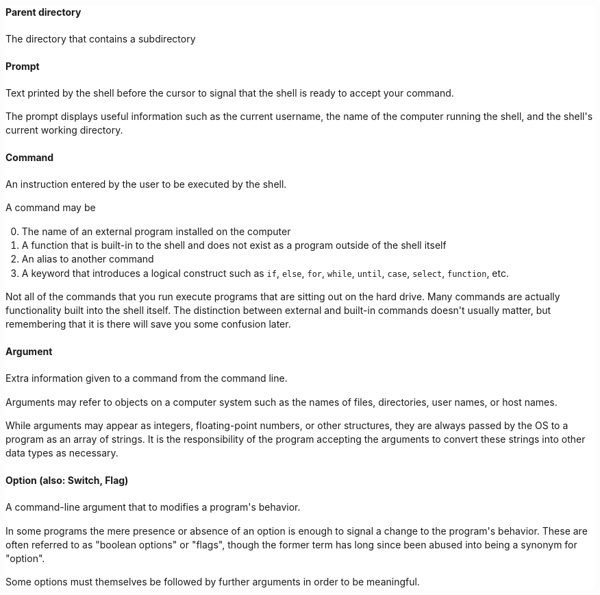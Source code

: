 #### Parent directory

The directory that contains a subdirectory



#### Prompt

Text printed by the shell before the cursor to signal that the shell is ready
to accept your command.

The prompt displays useful information such as the current username, the name
of the computer running the shell, and the shell's current working
directory.


#### Command

An instruction entered by the user to be executed by the shell.

A command may be

0.  The name of an external program installed on the computer
1.  A function that is built-in to the shell and does not exist as a program
    outside of the shell itself
2.  An alias to another command
3.  A keyword that introduces a logical construct such as `if`, `else`, `for`,
    `while`, `until`, `case`, `select`, `function`, etc.

Not all of the commands that you run execute programs that are sitting out on
the hard drive.  Many commands are actually functionality built into the shell
itself.  The distinction between external and built-in commands doesn't usually
matter, but remembering that it is there will save you some confusion later.


#### Argument

Extra information given to a command from the command line.

Arguments may refer to objects on a computer system such as the names of files,
directories, user names, or host names.

While arguments may appear as integers, floating-point numbers, or other
structures, they are always passed by the OS to a program as an array of
strings.  It is the responsibility of the program accepting the arguments to
convert these strings into other data types as necessary.


#### Option (also: Switch, Flag)

A command-line argument that to modifies a program's behavior.

In some programs the mere presence or absence of an option is enough to signal
a change to the program's behavior.  These are often referred to as "boolean
options" or "flags", though the former term has long since been abused into
being a synonym for "option".

Some options must themselves be followed by further arguments in order to be
meaningful.
